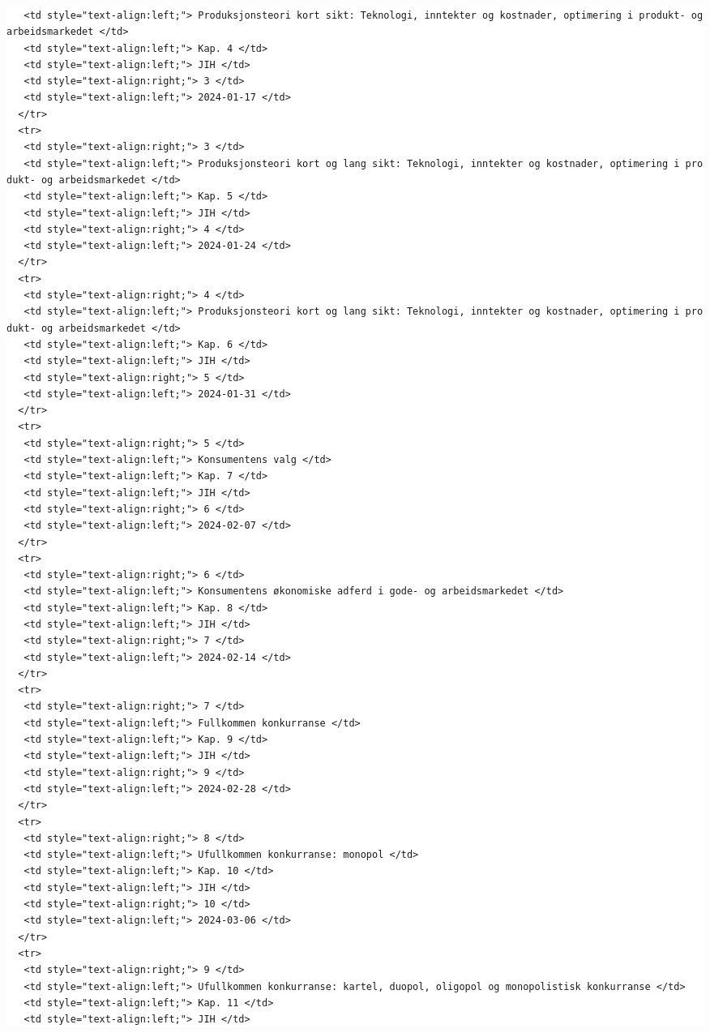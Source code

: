 `````{=html}
   <td style="text-align:left;"> Produksjonsteori kort sikt: Teknologi, inntekter og kostnader, optimering i produkt- og arbeidsmarkedet </td>
   <td style="text-align:left;"> Kap. 4 </td>
   <td style="text-align:left;"> JIH </td>
   <td style="text-align:right;"> 3 </td>
   <td style="text-align:left;"> 2024-01-17 </td>
  </tr>
  <tr>
   <td style="text-align:right;"> 3 </td>
   <td style="text-align:left;"> Produksjonsteori kort og lang sikt: Teknologi, inntekter og kostnader, optimering i produkt- og arbeidsmarkedet </td>
   <td style="text-align:left;"> Kap. 5 </td>
   <td style="text-align:left;"> JIH </td>
   <td style="text-align:right;"> 4 </td>
   <td style="text-align:left;"> 2024-01-24 </td>
  </tr>
  <tr>
   <td style="text-align:right;"> 4 </td>
   <td style="text-align:left;"> Produksjonsteori kort og lang sikt: Teknologi, inntekter og kostnader, optimering i produkt- og arbeidsmarkedet </td>
   <td style="text-align:left;"> Kap. 6 </td>
   <td style="text-align:left;"> JIH </td>
   <td style="text-align:right;"> 5 </td>
   <td style="text-align:left;"> 2024-01-31 </td>
  </tr>
  <tr>
   <td style="text-align:right;"> 5 </td>
   <td style="text-align:left;"> Konsumentens valg </td>
   <td style="text-align:left;"> Kap. 7 </td>
   <td style="text-align:left;"> JIH </td>
   <td style="text-align:right;"> 6 </td>
   <td style="text-align:left;"> 2024-02-07 </td>
  </tr>
  <tr>
   <td style="text-align:right;"> 6 </td>
   <td style="text-align:left;"> Konsumentens økonomiske adferd i gode- og arbeidsmarkedet </td>
   <td style="text-align:left;"> Kap. 8 </td>
   <td style="text-align:left;"> JIH </td>
   <td style="text-align:right;"> 7 </td>
   <td style="text-align:left;"> 2024-02-14 </td>
  </tr>
  <tr>
   <td style="text-align:right;"> 7 </td>
   <td style="text-align:left;"> Fullkommen konkurranse </td>
   <td style="text-align:left;"> Kap. 9 </td>
   <td style="text-align:left;"> JIH </td>
   <td style="text-align:right;"> 9 </td>
   <td style="text-align:left;"> 2024-02-28 </td>
  </tr>
  <tr>
   <td style="text-align:right;"> 8 </td>
   <td style="text-align:left;"> Ufullkommen konkurranse: monopol </td>
   <td style="text-align:left;"> Kap. 10 </td>
   <td style="text-align:left;"> JIH </td>
   <td style="text-align:right;"> 10 </td>
   <td style="text-align:left;"> 2024-03-06 </td>
  </tr>
  <tr>
   <td style="text-align:right;"> 9 </td>
   <td style="text-align:left;"> Ufullkommen konkurranse: kartel, duopol, oligopol og monopolistisk konkurranse </td>
   <td style="text-align:left;"> Kap. 11 </td>
   <td style="text-align:left;"> JIH </td>
`````